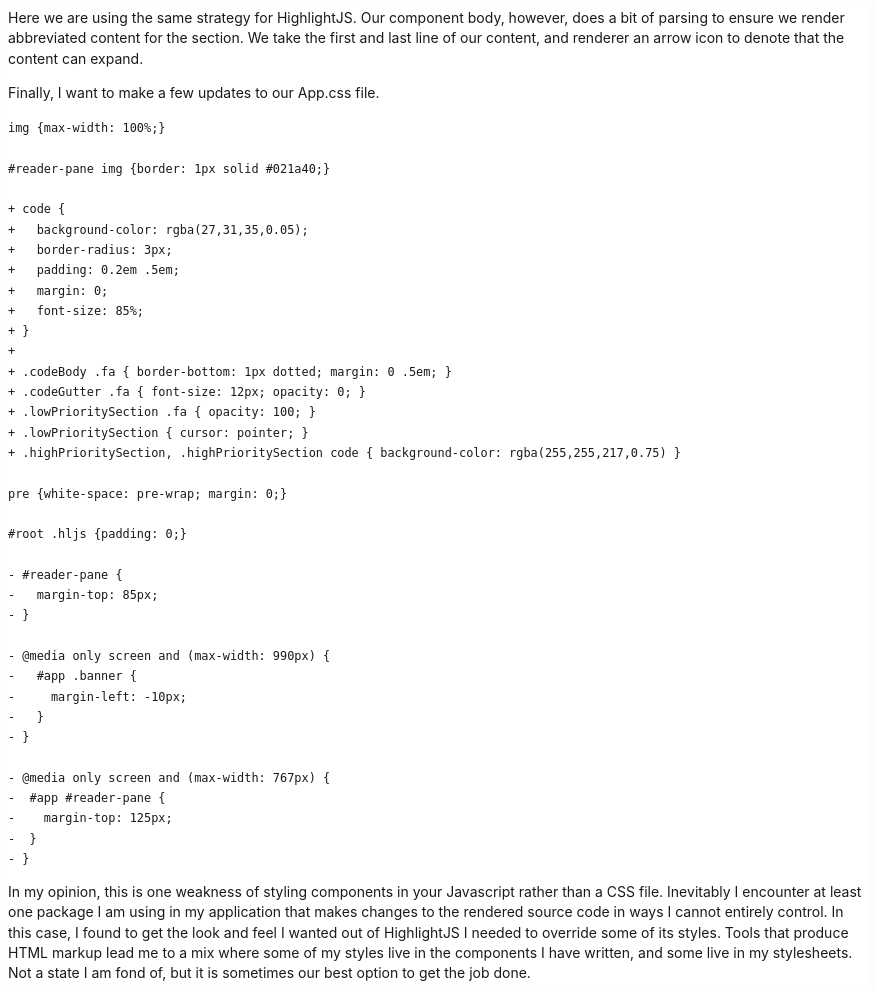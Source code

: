 Here we are using the same strategy for HighlightJS.  Our component body, however, does a bit of parsing to ensure we render abbreviated content for the section.  We take the first and last line of our content, and renderer an arrow icon to denote that the content can expand.

Finally, I want to make a few updates to our App.css file.

``` css(/reactive-client/src/App.css)
img {max-width: 100%;}

#reader-pane img {border: 1px solid #021a40;}

+ code {
+   background-color: rgba(27,31,35,0.05);
+   border-radius: 3px;
+   padding: 0.2em .5em;
+   margin: 0;
+   font-size: 85%;
+ }
+ 
+ .codeBody .fa { border-bottom: 1px dotted; margin: 0 .5em; }
+ .codeGutter .fa { font-size: 12px; opacity: 0; }
+ .lowPrioritySection .fa { opacity: 100; }
+ .lowPrioritySection { cursor: pointer; } 
+ .highPrioritySection, .highPrioritySection code { background-color: rgba(255,255,217,0.75) }

pre {white-space: pre-wrap; margin: 0;}

#root .hljs {padding: 0;}

- #reader-pane {
-   margin-top: 85px;
- }

- @media only screen and (max-width: 990px) {
-   #app .banner {
-     margin-left: -10px;
-   }
- }

- @media only screen and (max-width: 767px) {
-  #app #reader-pane {
-    margin-top: 125px;
-  }
- }
```

In my opinion, this is one weakness of styling components in your Javascript rather than a CSS file.  Inevitably I encounter at least one package I am using in my application that makes changes to the rendered source code in ways I cannot entirely control.  In this case, I found to get the look and feel I wanted out of HighlightJS I needed to override some of its styles.  Tools that produce HTML markup lead me to a mix where some of my styles live in the components I have written, and some live in my stylesheets.  Not a state I am fond of, but it is sometimes our best option to get the job done.
